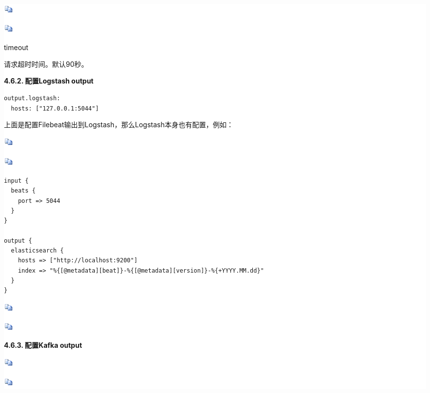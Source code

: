 ![复制代码](MarkDownImages/Filebeat%20%E6%A8%A1%E5%9D%97%E4%B8%8E%E9%85%8D%E7%BD%AE.assets/copycode.gif)

[![复制代码](MarkDownImages/Filebeat%20%E6%A8%A1%E5%9D%97%E4%B8%8E%E9%85%8D%E7%BD%AE.assets/copycode.gif)](javascript:void(0);)

timeout

请求超时时间。默认90秒。

**4.6.2. 配置Logstash output**

```
output.logstash:
  hosts: ["127.0.0.1:5044"]
```

上面是配置Filebeat输出到Logstash，那么Logstash本身也有配置，例如：

[![复制代码](MarkDownImages/Filebeat%20%E6%A8%A1%E5%9D%97%E4%B8%8E%E9%85%8D%E7%BD%AE.assets/copycode.gif)](javascript:void(0);)

![复制代码](MarkDownImages/Filebeat%20%E6%A8%A1%E5%9D%97%E4%B8%8E%E9%85%8D%E7%BD%AE.assets/copycode.gif)

```
input {
  beats {
    port => 5044
  }
}

output {
  elasticsearch {
    hosts => ["http://localhost:9200"]
    index => "%{[@metadata][beat]}-%{[@metadata][version]}-%{+YYYY.MM.dd}" 
  }
}
```

![复制代码](MarkDownImages/Filebeat%20%E6%A8%A1%E5%9D%97%E4%B8%8E%E9%85%8D%E7%BD%AE.assets/copycode.gif)

[![复制代码](MarkDownImages/Filebeat%20%E6%A8%A1%E5%9D%97%E4%B8%8E%E9%85%8D%E7%BD%AE.assets/copycode.gif)](javascript:void(0);)

**4.6.3. 配置Kafka output**

[![复制代码](MarkDownImages/Filebeat%20%E6%A8%A1%E5%9D%97%E4%B8%8E%E9%85%8D%E7%BD%AE.assets/copycode.gif)](javascript:void(0);)

![复制代码](MarkDownImages/Filebeat%20%E6%A8%A1%E5%9D%97%E4%B8%8E%E9%85%8D%E7%BD%AE.assets/copycode.gif)
